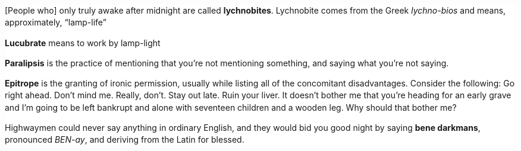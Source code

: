 [People who] only truly awake after midnight are called **lychnobites**. Lychnobite comes from the Greek _lychno-bios_ and means, approximately, “lamp-life”

**Lucubrate** means to work by lamp-light

**Paralipsis** is the practice of mentioning that you’re not mentioning something, and saying what you’re not saying.

**Epitrope** is the granting of ironic permission, usually while listing all of the concomitant disadvantages. Consider the following: Go right ahead. Don’t mind me. Really, don’t. Stay out late. Ruin your liver. It doesn’t bother me that you’re heading for an early grave and I’m going to be left bankrupt and alone with seventeen children and a wooden leg. Why should that bother me?

Highwaymen could never say anything in ordinary English, and they would bid you good night by saying **bene darkmans**, pronounced _BEN-ay_, and deriving from the Latin for blessed.
